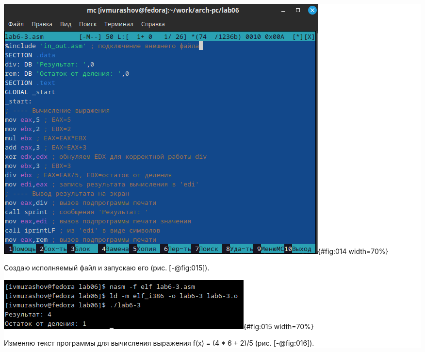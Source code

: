 ![Окно Midnight Commander. Редактор mcedit](image/14.png){#fig:014 width=70%}

Создаю исполняемый файл и запускаю его (рис. [-@fig:015]).

![Трансляция, компоновка и запуск файлов](image/15.png){#fig:015 width=70%}

Изменяю текст программы для вычисления выражения f(x) = (4 * 6 + 2)/5 (рис. [-@fig:016]).
